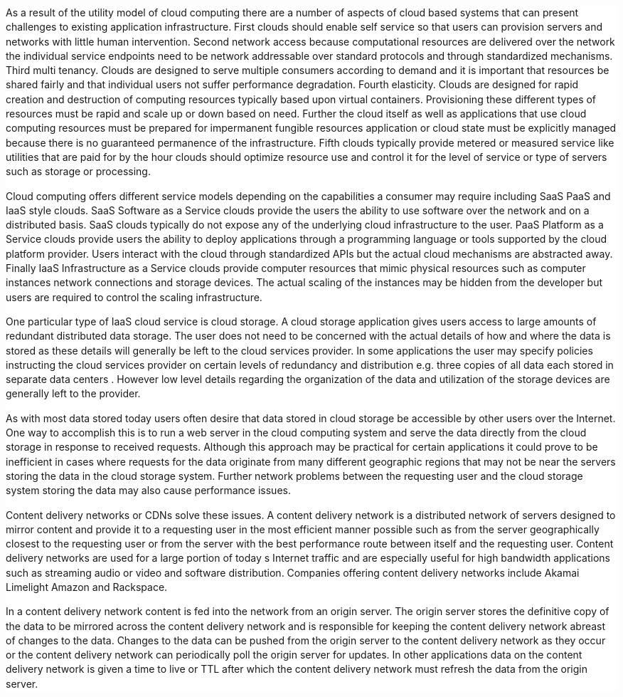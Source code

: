 As a result of the utility model of cloud computing there are a number of aspects of cloud based systems that can present challenges to existing application infrastructure. First clouds should enable self service so that users can provision servers and networks with little human intervention. Second network access because computational resources are delivered over the network the individual service endpoints need to be network addressable over standard protocols and through standardized mechanisms. Third multi tenancy. Clouds are designed to serve multiple consumers according to demand and it is important that resources be shared fairly and that individual users not suffer performance degradation. Fourth elasticity. Clouds are designed for rapid creation and destruction of computing resources typically based upon virtual containers. Provisioning these different types of resources must be rapid and scale up or down based on need. Further the cloud itself as well as applications that use cloud computing resources must be prepared for impermanent fungible resources application or cloud state must be explicitly managed because there is no guaranteed permanence of the infrastructure. Fifth clouds typically provide metered or measured service like utilities that are paid for by the hour clouds should optimize resource use and control it for the level of service or type of servers such as storage or processing.

Cloud computing offers different service models depending on the capabilities a consumer may require including SaaS PaaS and IaaS style clouds. SaaS Software as a Service clouds provide the users the ability to use software over the network and on a distributed basis. SaaS clouds typically do not expose any of the underlying cloud infrastructure to the user. PaaS Platform as a Service clouds provide users the ability to deploy applications through a programming language or tools supported by the cloud platform provider. Users interact with the cloud through standardized APIs but the actual cloud mechanisms are abstracted away. Finally IaaS Infrastructure as a Service clouds provide computer resources that mimic physical resources such as computer instances network connections and storage devices. The actual scaling of the instances may be hidden from the developer but users are required to control the scaling infrastructure.

One particular type of IaaS cloud service is cloud storage. A cloud storage application gives users access to large amounts of redundant distributed data storage. The user does not need to be concerned with the actual details of how and where the data is stored as these details will generally be left to the cloud services provider. In some applications the user may specify policies instructing the cloud services provider on certain levels of redundancy and distribution e.g. three copies of all data each stored in separate data centers . However low level details regarding the organization of the data and utilization of the storage devices are generally left to the provider.

As with most data stored today users often desire that data stored in cloud storage be accessible by other users over the Internet. One way to accomplish this is to run a web server in the cloud computing system and serve the data directly from the cloud storage in response to received requests. Although this approach may be practical for certain applications it could prove to be inefficient in cases where requests for the data originate from many different geographic regions that may not be near the servers storing the data in the cloud storage system. Further network problems between the requesting user and the cloud storage system storing the data may also cause performance issues.

Content delivery networks or CDNs solve these issues. A content delivery network is a distributed network of servers designed to mirror content and provide it to a requesting user in the most efficient manner possible such as from the server geographically closest to the requesting user or from the server with the best performance route between itself and the requesting user. Content delivery networks are used for a large portion of today s Internet traffic and are especially useful for high bandwidth applications such as streaming audio or video and software distribution. Companies offering content delivery networks include Akamai Limelight Amazon and Rackspace.

In a content delivery network content is fed into the network from an origin server. The origin server stores the definitive copy of the data to be mirrored across the content delivery network and is responsible for keeping the content delivery network abreast of changes to the data. Changes to the data can be pushed from the origin server to the content delivery network as they occur or the content delivery network can periodically poll the origin server for updates. In other applications data on the content delivery network is given a time to live or TTL after which the content delivery network must refresh the data from the origin server.
